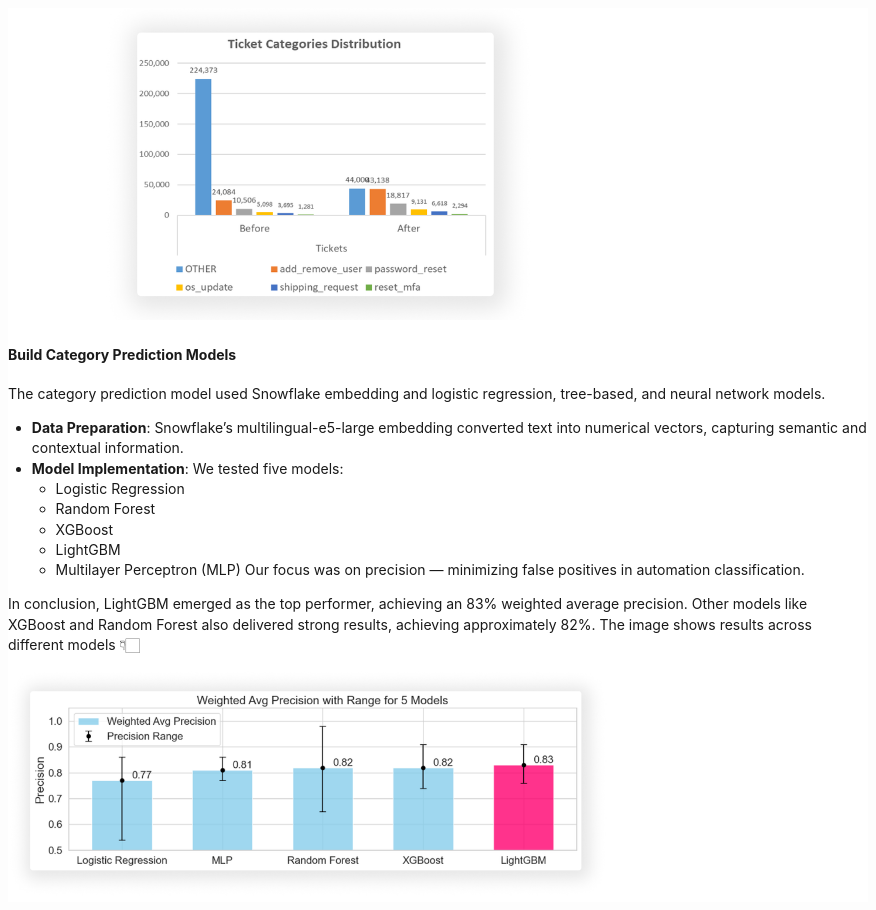   <img src="assets/img/a1.png" alt="data imbalance" width="600">
</p>

#### Build Category Prediction Models

The category prediction model used Snowflake embedding and logistic regression, tree-based, and neural network models.

- **Data Preparation**: Snowflake’s multilingual-e5-large embedding converted text into numerical vectors, capturing semantic and contextual information.  
- **Model Implementation**: We tested five models:
   - Logistic Regression
   - Random Forest
   - XGBoost
   - LightGBM
   - Multilayer Perceptron (MLP)
   Our focus was on precision — minimizing false positives in automation classification.  

In conclusion, LightGBM emerged as the top performer, achieving an 83% weighted average precision. Other models like XGBoost and Random Forest also delivered strong results, achieving approximately 82%. The image shows results across different models 👇🏻

<p float="left">
  <img src="assets/img/a2.png" alt="Results for different models" width="600">
</p>
